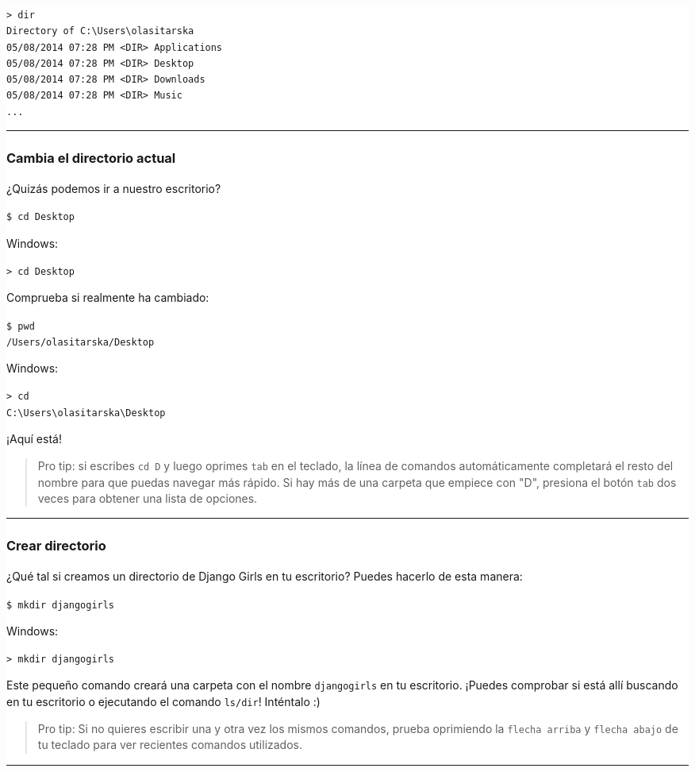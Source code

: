    > dir
    Directory of C:\Users\olasitarska
    05/08/2014 07:28 PM <DIR> Applications
    05/08/2014 07:28 PM <DIR> Desktop
    05/08/2014 07:28 PM <DIR> Downloads
    05/08/2014 07:28 PM <DIR> Music
    ...
    

* * *

### Cambia el directorio actual

¿Quizás podemos ir a nuestro escritorio?

    $ cd Desktop
    

Windows:

    > cd Desktop
    

Comprueba si realmente ha cambiado:

    $ pwd 
    /Users/olasitarska/Desktop
    

Windows:

    > cd 
    C:\Users\olasitarska\Desktop
    

¡Aquí está!

> Pro tip: si escribes `cd D` y luego oprimes `tab` en el teclado, la línea de comandos automáticamente completará el resto del nombre para que puedas navegar más rápido. Si hay más de una carpeta que empiece con "D", presiona el botón `tab` dos veces para obtener una lista de opciones.

* * *

### Crear directorio

¿Qué tal si creamos un directorio de Django Girls en tu escritorio? Puedes hacerlo de esta manera:

    $ mkdir djangogirls
    

Windows:

    > mkdir djangogirls
    

Este pequeño comando creará una carpeta con el nombre `djangogirls` en tu escritorio. ¡Puedes comprobar si está allí buscando en tu escritorio o ejecutando el comando `ls/dir`! Inténtalo :)

> Pro tip: Si no quieres escribir una y otra vez los mismos comandos, prueba oprimiendo la `flecha arriba` y `flecha abajo` de tu teclado para ver recientes comandos utilizados.

* * *
